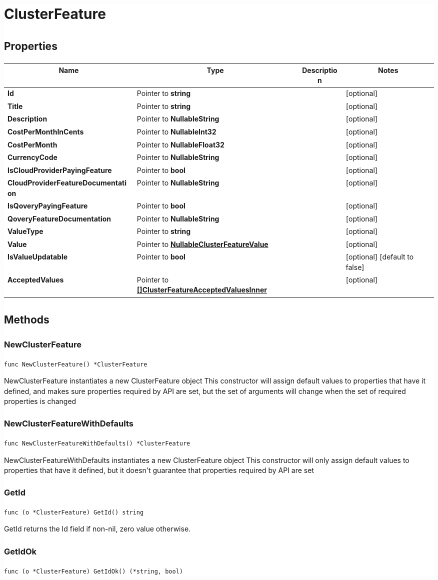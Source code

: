 # ClusterFeature

## Properties

Name | Type | Description | Notes
------------ | ------------- | ------------- | -------------
**Id** | Pointer to **string** |  | [optional] 
**Title** | Pointer to **string** |  | [optional] 
**Description** | Pointer to **NullableString** |  | [optional] 
**CostPerMonthInCents** | Pointer to **NullableInt32** |  | [optional] 
**CostPerMonth** | Pointer to **NullableFloat32** |  | [optional] 
**CurrencyCode** | Pointer to **NullableString** |  | [optional] 
**IsCloudProviderPayingFeature** | Pointer to **bool** |  | [optional] 
**CloudProviderFeatureDocumentation** | Pointer to **NullableString** |  | [optional] 
**IsQoveryPayingFeature** | Pointer to **bool** |  | [optional] 
**QoveryFeatureDocumentation** | Pointer to **NullableString** |  | [optional] 
**ValueType** | Pointer to **string** |  | [optional] 
**Value** | Pointer to [**NullableClusterFeatureValue**](ClusterFeatureValue.md) |  | [optional] 
**IsValueUpdatable** | Pointer to **bool** |  | [optional] [default to false]
**AcceptedValues** | Pointer to [**[]ClusterFeatureAcceptedValuesInner**](ClusterFeatureAcceptedValuesInner.md) |  | [optional] 

## Methods

### NewClusterFeature

`func NewClusterFeature() *ClusterFeature`

NewClusterFeature instantiates a new ClusterFeature object
This constructor will assign default values to properties that have it defined,
and makes sure properties required by API are set, but the set of arguments
will change when the set of required properties is changed

### NewClusterFeatureWithDefaults

`func NewClusterFeatureWithDefaults() *ClusterFeature`

NewClusterFeatureWithDefaults instantiates a new ClusterFeature object
This constructor will only assign default values to properties that have it defined,
but it doesn't guarantee that properties required by API are set

### GetId

`func (o *ClusterFeature) GetId() string`

GetId returns the Id field if non-nil, zero value otherwise.

### GetIdOk

`func (o *ClusterFeature) GetIdOk() (*string, bool)`
